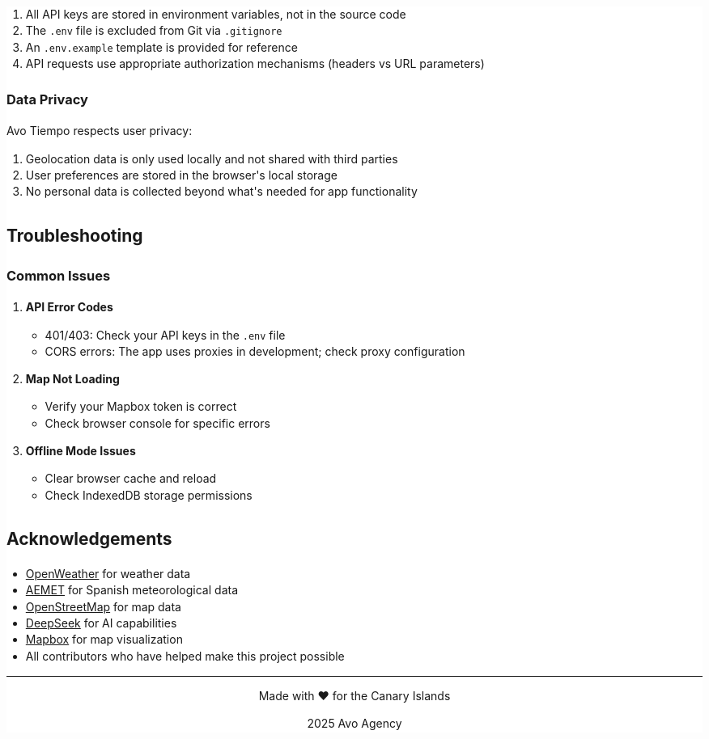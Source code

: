 1. All API keys are stored in environment variables, not in the source code
2. The `.env` file is excluded from Git via `.gitignore`
3. An `.env.example` template is provided for reference
4. API requests use appropriate authorization mechanisms (headers vs URL parameters)

### Data Privacy

Avo Tiempo respects user privacy:

1. Geolocation data is only used locally and not shared with third parties
2. User preferences are stored in the browser's local storage
3. No personal data is collected beyond what's needed for app functionality

## Troubleshooting

### Common Issues

1. **API Error Codes**
   - 401/403: Check your API keys in the `.env` file
   - CORS errors: The app uses proxies in development; check proxy configuration

2. **Map Not Loading**
   - Verify your Mapbox token is correct
   - Check browser console for specific errors

3. **Offline Mode Issues**
   - Clear browser cache and reload
   - Check IndexedDB storage permissions

## Acknowledgements

- [OpenWeather](https://openweathermap.org/) for weather data
- [AEMET](https://www.aemet.es/) for Spanish meteorological data
- [OpenStreetMap](https://www.openstreetmap.org/) for map data
- [DeepSeek](https://deepseek.com/) for AI capabilities
- [Mapbox](https://www.mapbox.com/) for map visualization
- All contributors who have helped make this project possible

---

<div align="center">
  <p>Made with ❤️ for the Canary Islands</p>
  <p> 2025 Avo Agency</p>
</div>
